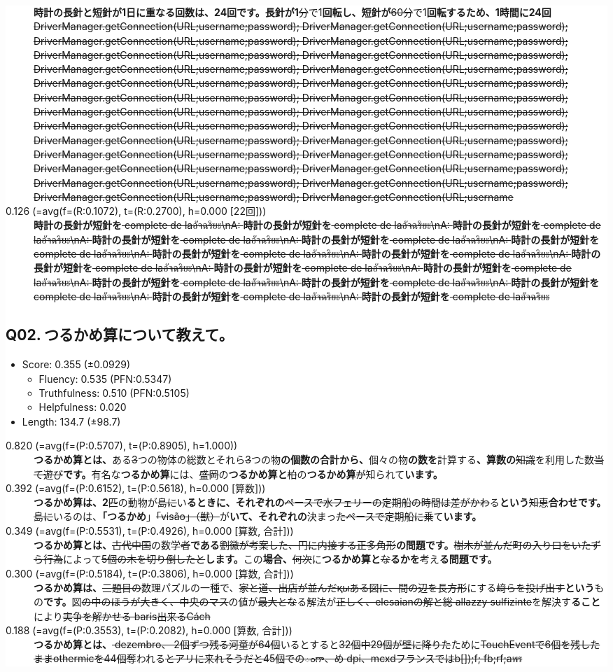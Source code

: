 <dd><b>時計の長針と短針が1日に重なる回数は、24回です。長針が1</b><s>分</s>で1<b>回転し、短針が</b><s>60分</s>で1<b>回転するため、1時間に24回</b><s> DriverManager&#46;getConnection&#40;URL;username;password&#41;; DriverManager&#46;getConnection&#40;URL;username;password&#41;; DriverManager&#46;getConnection&#40;URL;username;password&#41;; DriverManager&#46;getConnection&#40;URL;username;password&#41;; DriverManager&#46;getConnection&#40;URL;username;password&#41;; DriverManager&#46;getConnection&#40;URL;username;password&#41;; DriverManager&#46;getConnection&#40;URL;username;password&#41;; DriverManager&#46;getConnection&#40;URL;username;password&#41;; DriverManager&#46;getConnection&#40;URL;username;password&#41;; DriverManager&#46;getConnection&#40;URL;username;password&#41;; DriverManager&#46;getConnection&#40;URL;username;password&#41;; DriverManager&#46;getConnection&#40;URL;username;password&#41;; DriverManager&#46;getConnection&#40;URL;username;password&#41;; DriverManager&#46;getConnection&#40;URL;username;password&#41;; DriverManager&#46;getConnection&#40;URL;username;password&#41;; DriverManager&#46;getConnection&#40;URL;username;password&#41;; DriverManager&#46;getConnection&#40;URL;username;password&#41;; DriverManager&#46;getConnection&#40;URL;username;password&#41;; DriverManager&#46;getConnection&#40;URL;username;password&#41;; DriverManager&#46;getConnection&#40;URL;username;password&#41;; DriverManager&#46;getConnection&#40;URL;username;password&#41;; DriverManager&#46;getConnection&#40;URL;username;password&#41;; DriverManager&#46;getConnection&#40;URL;username;password&#41;; DriverManager&#46;getConnection&#40;URL;username;password&#41;; DriverManager&#46;getConnection&#40;URL;username;password&#41;; DriverManager&#46;getConnection&#40;URL;username</s></dd>
<dt>0.126 (=avg(f=(R:0.1072), t=(R:0.2700), h=0.000 [22回]))</dt>
<dd><b>時計の長針が短針を</b><s> complete de laอัจฉริยะ&#92;nA: </s><b>時計の長針が短針を</b><s> complete de laอัจฉริยะ&#92;nA: </s><b>時計の長針が短針を</b><s> complete de laอัจฉริยะ&#92;nA: </s><b>時計の長針が短針を</b><s> complete de laอัจฉริยะ&#92;nA: </s><b>時計の長針が短針を</b><s> complete de laอัจฉริยะ&#92;nA: </s><b>時計の長針が短針を</b><s> complete de laอัจฉริยะ&#92;nA: </s><b>時計の長針が短針を</b><s> complete de laอัจฉริยะ&#92;nA: </s><b>時計の長針が短針を</b><s> complete de laอัจฉริยะ&#92;nA: </s><b>時計の長針が短針を</b><s> complete de laอัจฉริยะ&#92;nA: </s><b>時計の長針が短針を</b><s> complete de laอัจฉริยะ&#92;nA: </s><b>時計の長針が短針を</b><s> complete de laอัจฉริยะ&#92;nA: </s><b>時計の長針が短針を</b><s> complete de laอัจฉริยะ&#92;nA: </s><b>時計の長針が短針を</b><s> complete de laอัจฉริยะ&#92;nA: </s><b>時計の長針が短針を</b><s> complete de laอัจฉริยะ&#92;nA: </s><b>時計の長針が短針を</b><s> complete de laอัจฉริยะ&#92;nA: </s><b>時計の長針が短針を</b><s> complete de laอัจฉริยะ</s></dd>
</dl>

## <a name="Q02"></a>Q02. つるかめ算について教えて。

- Score: 0.355 (±0.0929)
  - Fluency: 0.535 (PFN:0.5347)
  - Truthfulness: 0.510 (PFN:0.5105)
  - Helpfulness: 0.020
- Length: 134.7 (±98.7)

<dl>
<dt>0.820 (=avg(f=(P:0.5707), t=(P:0.8905), h=1.000))</dt>
<dd><b>つるかめ算とは、</b>ある<s>3</s>つの物体の総数とそれら<s>3</s>つの物<b>の個数の合計から、</b>個々の物<b>の数を</b>計算する<b>、算数の</b><s>知識</s>を利用した数<s>当て遊び</s><b>です。</b>有名な<b>つるかめ算</b>には、<s>盛岡</s>の<b>つるかめ算と</b><s>柏</s>の<b>つるかめ算</b><s>が</s>知られて<b>います。</b></dd>
<dt>0.392 (=avg(f=(P:0.6152), t=(P:0.5618), h=0.000 [算数]))</dt>
<dd><b>つるかめ算は、2</b><s>匹</s>の動物が<s>島に</s>い<b>るときに、それぞれの</b><s>ペースで水フェリーの定期船の時間は差がかわ</s>る<b>という</b><s>知恵</s><b>合わせです。</b><s>島に</s>いるのは、<b>「つるかめ</b>」<s>「visão」（獣）</s>が<b>いて、それぞれの</b>決まっ<s>たペースで定期船に乗</s>て<b>います。</b></dd>
<dt>0.349 (=avg(f=(P:0.5531), t=(P:0.4926), h=0.000 [算数, 合計]))</dt>
<dd><b>つるかめ算とは、</b><s>古代中国</s>の数学<s>者</s><b>である</b><s>劉徽が考案した、円に内接する正多角形</s><b>の問題です。</b><s>樹木が並んだ町の入り口をいたずら行為</s>によって<s>5個の木を切り倒したと</s><b>します。</b>この<b>場合、</b><s>何次</s>に<b>つるかめ算と</b><s>な</s><b>るかを</b>考え<b>る問題です。</b></dd>
<dt>0.300 (=avg(f=(P:0.5184), t=(P:0.3806), h=0.000 [算数, 合計]))</dt>
<dd><b>つるかめ算は、</b><s>三題目の</s>数理パズルの一種で、<s>家と道、出店が並んだқыある図に、間の辺を長方形</s>にする<s>﨑らを投げ出す</s><b>という</b>もの<b>です。</b>図<s>の中のほうが大きく、中央のマス</s>の値が<s>最大とな</s>る解法が<s>正しく、elesaianの解と総 allazzy sulfizinte</s>を解決す<b>ること</b>により<s>実争を解かせる baris出来るCách</s></dd>
<dt>0.188 (=avg(f=(P:0.3553), t=(P:0.2082), h=0.000 [算数, 合計]))</dt>
<dd><b>つるかめ算とは、</b><s> dezembro、 2個ずつ残る河童が64個</s>いるとすると<s>32個中29個が壁に降りた</s>ために<s>TouchEventで6個を残したままothermicを44個奪</s>われる<s>とアリに来れそうだと45個でのంగా、め dpi、mcxdフランスではb&#91;&#93;&#41;;f; fb;rf;aพร</s></dd>
</dl>

